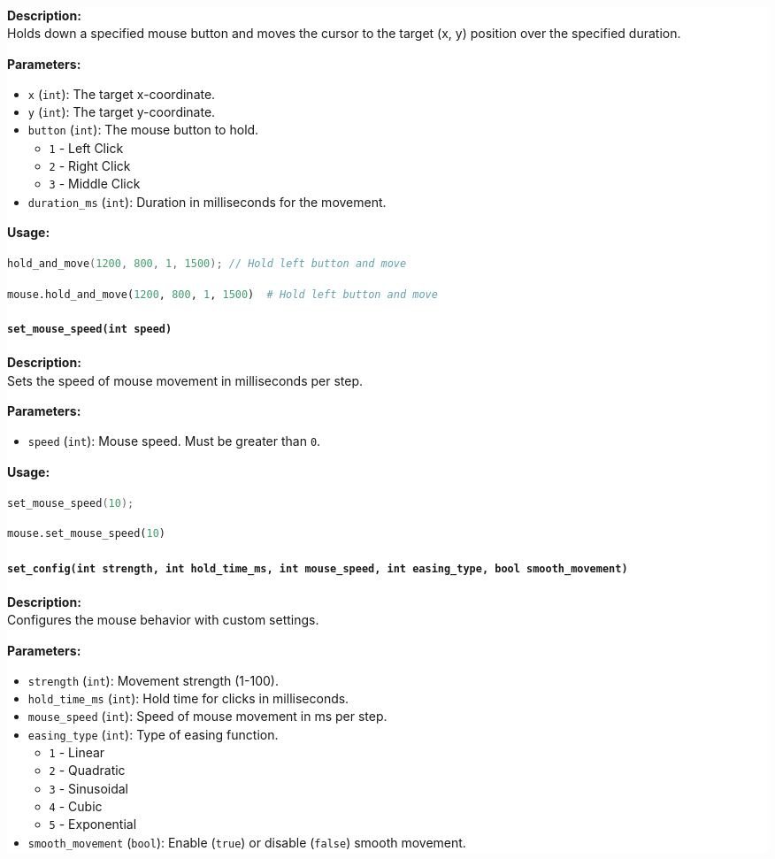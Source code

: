**Description:**  
Holds down a specified mouse button and moves the cursor to the target (x, y) position over the specified duration.

**Parameters:**

- `x` (`int`): The target x-coordinate.
- `y` (`int`): The target y-coordinate.
- `button` (`int`): The mouse button to hold.
  - `1` - Left Click
  - `2` - Right Click
  - `3` - Middle Click
- `duration_ms` (`int`): Duration in milliseconds for the movement.

**Usage:**

```c
hold_and_move(1200, 800, 1, 1500); // Hold left button and move
```

```python
mouse.hold_and_move(1200, 800, 1, 1500)  # Hold left button and move
```

#### `set_mouse_speed(int speed)`

**Description:**  
Sets the speed of mouse movement in milliseconds per step.

**Parameters:**

- `speed` (`int`): Mouse speed. Must be greater than `0`.

**Usage:**

```c
set_mouse_speed(10);
```

```python
mouse.set_mouse_speed(10)
```

#### `set_config(int strength, int hold_time_ms, int mouse_speed, int easing_type, bool smooth_movement)`

**Description:**  
Configures the mouse behavior with custom settings.

**Parameters:**

- `strength` (`int`): Movement strength (1-100).
- `hold_time_ms` (`int`): Hold time for clicks in milliseconds.
- `mouse_speed` (`int`): Speed of mouse movement in ms per step.
- `easing_type` (`int`): Type of easing function.
  - `1` - Linear
  - `2` - Quadratic
  - `3` - Sinusoidal
  - `4` - Cubic
  - `5` - Exponential
- `smooth_movement` (`bool`): Enable (`true`) or disable (`false`) smooth movement.
